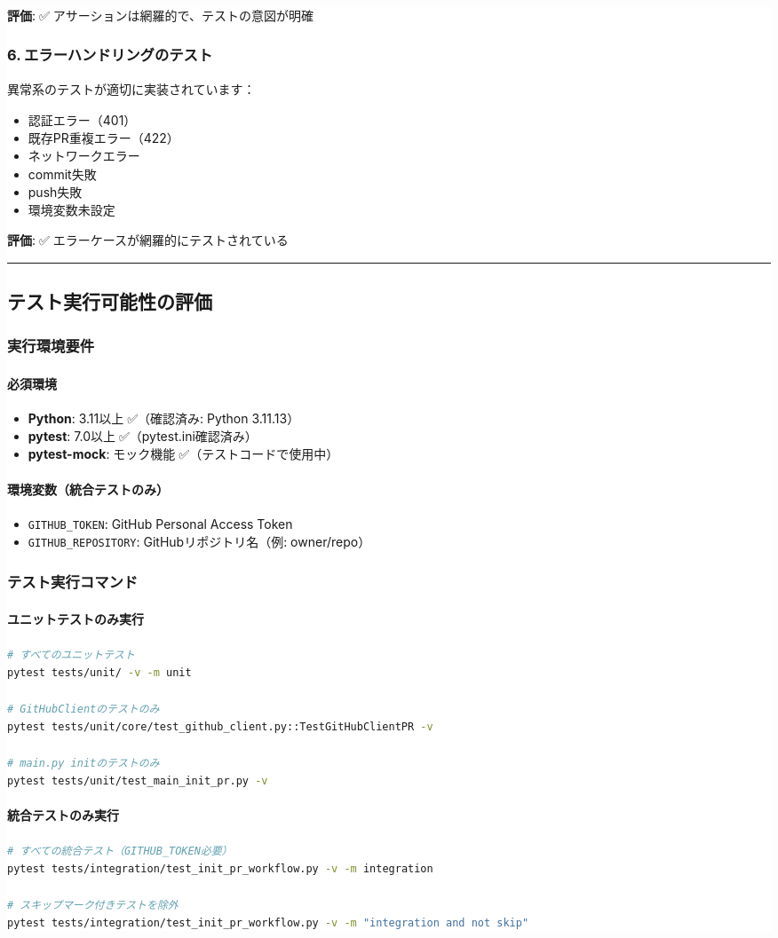 **評価**: ✅ アサーションは網羅的で、テストの意図が明確

### 6. エラーハンドリングのテスト

異常系のテストが適切に実装されています：

- 認証エラー（401）
- 既存PR重複エラー（422）
- ネットワークエラー
- commit失敗
- push失敗
- 環境変数未設定

**評価**: ✅ エラーケースが網羅的にテストされている

---

## テスト実行可能性の評価

### 実行環境要件

#### 必須環境

- **Python**: 3.11以上 ✅（確認済み: Python 3.11.13）
- **pytest**: 7.0以上 ✅（pytest.ini確認済み）
- **pytest-mock**: モック機能 ✅（テストコードで使用中）

#### 環境変数（統合テストのみ）

- `GITHUB_TOKEN`: GitHub Personal Access Token
- `GITHUB_REPOSITORY`: GitHubリポジトリ名（例: owner/repo）

### テスト実行コマンド

#### ユニットテストのみ実行

```bash
# すべてのユニットテスト
pytest tests/unit/ -v -m unit

# GitHubClientのテストのみ
pytest tests/unit/core/test_github_client.py::TestGitHubClientPR -v

# main.py initのテストのみ
pytest tests/unit/test_main_init_pr.py -v
```

#### 統合テストのみ実行

```bash
# すべての統合テスト（GITHUB_TOKEN必要）
pytest tests/integration/test_init_pr_workflow.py -v -m integration

# スキップマーク付きテストを除外
pytest tests/integration/test_init_pr_workflow.py -v -m "integration and not skip"
```
